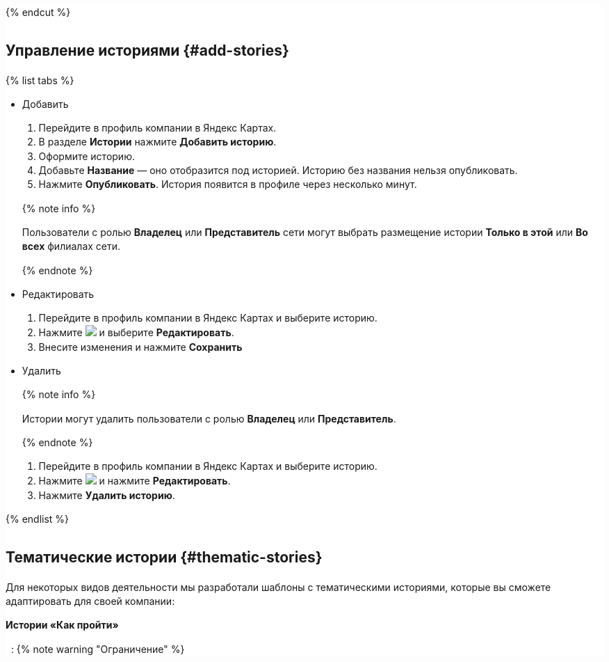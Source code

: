 
{% endcut %}



## Управление историями {#add-stories}


{% list tabs %}

- Добавить

  
  1. Перейдите в профиль компании в Яндекс Картах.
  1. В разделе **Истории** нажмите **Добавить историю**.
  1. Оформите историю.
  1. Добавьте **Название** — оно отобразится под историей. Историю без названия нельзя опубликовать.
  1. Нажмите **Опубликовать**. История появится в профиле через несколько минут.
  
  
  {% note info %}
  
  Пользователи с ролью **Владелец** или **Представитель** сети могут выбрать размещение истории **Только в этой** или **Во всех** филиалах сети.
  
  {% endnote %}
  
  

- Редактировать

  
  1. Перейдите в профиль компании в Яндекс Картах и выберите историю.
  1. Нажмите ![](../_assets/button-more.png) и выберите **Редактировать**.
  1. Внесите изменения и нажмите **Сохранить**
  

- Удалить

  
  
  {% note info %}
  
  Истории могут удалить пользователи с ролью **Владелец** или **Представитель**.
  
  {% endnote %}
  
  
  1. Перейдите в профиль компании в Яндекс Картах и выберите историю.
  1. Нажмите ![](../_assets/button-more.png) и нажмите **Редактировать**.
  1. Нажмите **Удалить историю**.

{% endlist %}



## Тематические истории {#thematic-stories}

Для некоторых видов деятельности мы разработали шаблоны с тематическими историями, которые вы сможете адаптировать для своей компании:

**Истории «Как пройти»**

 
:   {% note warning "Ограничение" %}
    